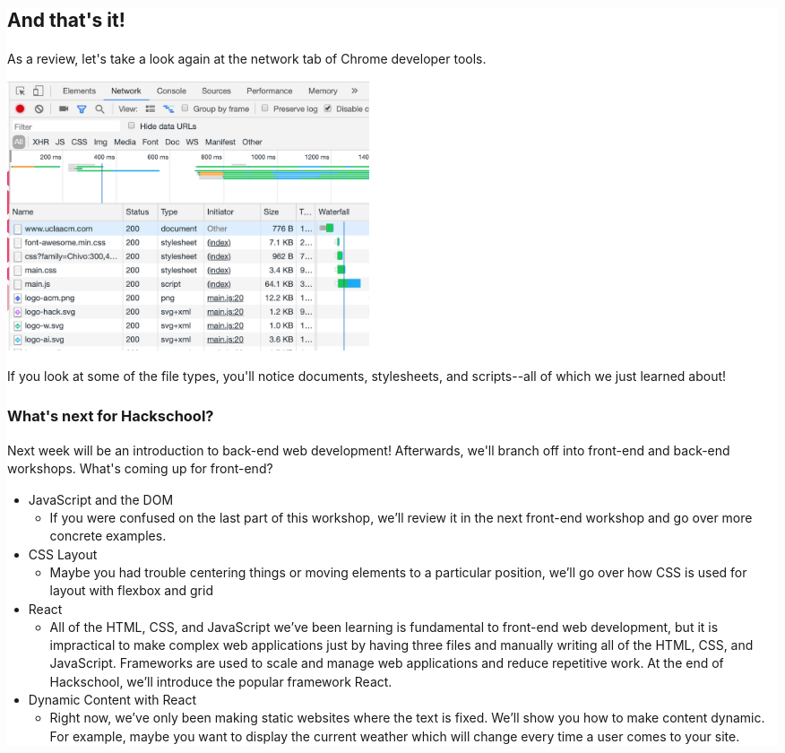 ## And that's it!

As a review, let's take a look again at the network tab of Chrome developer tools.

<img src="images/networkagain.png" height="300">

If you look at some of the file types, you'll notice documents, stylesheets, and scripts--all of which we just learned about!

### What's next for Hackschool?
Next week will be an introduction to back-end web development! Afterwards, we'll branch off into front-end and back-end workshops. What's coming up for front-end?
* JavaScript and the DOM
  * If you were confused on the last part of this workshop, we’ll review it in the next front-end workshop and go over more concrete examples.
* CSS Layout
  * Maybe you had trouble centering things or moving elements to a particular position, we’ll go over how CSS is used for layout with flexbox and grid
* React
  * All of the HTML, CSS, and JavaScript we’ve been learning is fundamental to front-end web development, but it is impractical to make complex web applications just by having three files and manually writing all of the HTML, CSS, and JavaScript. Frameworks are used to scale and manage web applications and reduce repetitive work. At the end of Hackschool, we’ll introduce the popular framework React.
* Dynamic Content with React
  * Right now, we’ve only been making static websites where the text is fixed. We’ll show you how to make content dynamic. For example, maybe you want to display the current weather which will change every time a user comes to your site.
